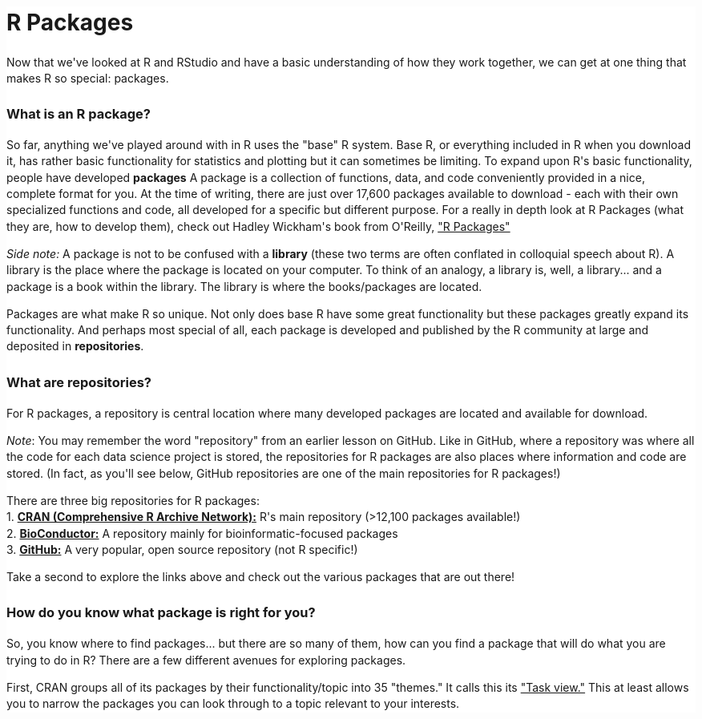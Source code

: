 # R Packages

Now that we've looked at R and RStudio and have a basic understanding of how they work together, we can get at one thing that makes R so special: packages. 

### What is an R package? 

So far, anything we've played around with in R uses the "base" R system. Base R, or everything included in R when you download it, has rather basic functionality for statistics and plotting but it can sometimes be limiting. To expand upon R's basic functionality, people have developed **packages** A package is a collection of functions, data, and code conveniently provided in a nice, complete format for you. At the time of writing, there are just over 17,600 packages available to download - each with their own specialized functions and code, all developed for a specific but different purpose. For a really in depth look at R Packages (what they are, how to develop them), check out Hadley Wickham's book from O'Reilly, ["R Packages"](http://r-pkgs.had.co.nz/)

*Side note:* A package is not to be confused with a **library** (these two terms are often conflated in colloquial speech about R). A library is the place where the package is located on your computer. To think of an analogy, a library is, well, a library... and a package is a book within the library. The library is where the books/packages are located. 

Packages are what make R so unique. Not only does base R have some great functionality but these packages greatly expand its functionality. And perhaps most special of all, each package is developed and published by the R community at large and deposited in **repositories**.

### What are repositories? 

For R packages, a repository is central location where many developed packages are located and available for download. 

*Note*: You may remember the word "repository" from an earlier lesson on GitHub. Like in GitHub, where a repository was where all the code for each data science project is stored, the repositories for R packages are also places where information and code are stored. (In fact, as you'll see below, GitHub repositories are one of the main repositories for R packages!)

There are three big repositories for R packages:  
    1. [**CRAN (Comprehensive R Archive Network):**](https://cran.r-project.org/web/packages/) R's main repository (>12,100 packages available!)  
    2. [**BioConductor:**](https://bioconductor.org/packages/release/BiocViews.html#___Software) A repository mainly for bioinformatic-focused packages  
    3. [**GitHub:**](https://github.com/collections) A very popular, open source repository (not R specific!)  
    
Take a second to explore the links above and check out the various packages that are out there!  

### How do you know what package is right for you? 

So, you know where to find packages... but there are so many of them, how can you find a package that will do what you are trying to do in R? There are a few different avenues for exploring packages. 

First, CRAN groups all of its packages by their functionality/topic into 35 "themes." It calls this its ["Task view."](https://cran.r-project.org/web/views/) This at least allows you to narrow the packages you can look through to a topic relevant to your interests. 

